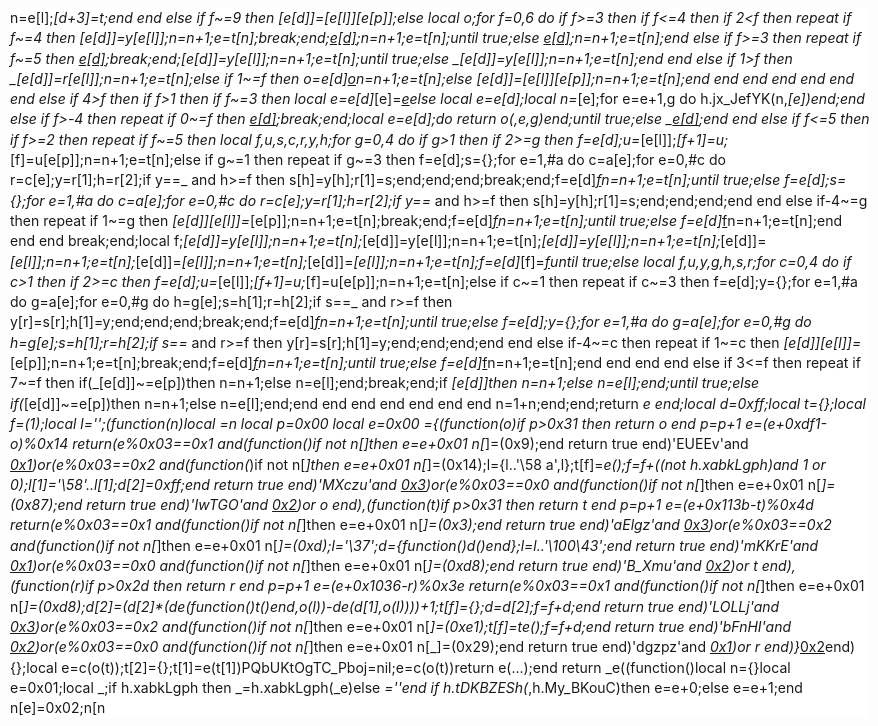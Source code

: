 n=e[l];_[d+3]=t;end end else if f~=9 then _[e[d]]=_[e[l]][e[p]];else local o;for f=0,6 do if f>=3 then if f<=4 then if 2<f then repeat if f~=4 then _[e[d]]=y[e[l]];n=n+1;e=t[n];break;end;_[e[d]]();n=n+1;e=t[n];until true;else _[e[d]]();n=n+1;e=t[n];end else if f>=3 then repeat if f~=5 then _[e[d]]();break;end;_[e[d]]=y[e[l]];n=n+1;e=t[n];until true;else _[e[d]]=y[e[l]];n=n+1;e=t[n];end end else if 1>f then _[e[d]]=r[e[l]];n=n+1;e=t[n];else if 1~=f then o=e[d]_[o](_[o+1])n=n+1;e=t[n];else _[e[d]]=_[e[l]][e[p]];n=n+1;e=t[n];end end end end end end end else if 4>f then if f>1 then if f~=3 then local e=e[d]_[e]=_[e](_[e+1])else local e=e[d];local n=_[e];for e=e+1,g do h.jx_JefYK(n,_[e])end;end else if f>-4 then repeat if 0~=f then _[e[d]]();break;end;local e=e[d];do return o(_,e,g)end;until true;else _[e[d]]();end end else if f<=5 then if f>=2 then repeat if f~=5 then local f,u,s,c,r,y,h;for g=0,4 do if g>1 then if 2>=g then f=e[d];u=_[e[l]];_[f+1]=u;_[f]=u[e[p]];n=n+1;e=t[n];else if g~=1 then repeat if g~=3 then f=e[d];s={};for e=1,#a do c=a[e];for e=0,#c do r=c[e];y=r[1];h=r[2];if y==_ and h>=f then s[h]=y[h];r[1]=s;end;end;end;break;end;f=e[d]_[f](_[f+1])n=n+1;e=t[n];until true;else f=e[d];s={};for e=1,#a do c=a[e];for e=0,#c do r=c[e];y=r[1];h=r[2];if y==_ and h>=f then s[h]=y[h];r[1]=s;end;end;end;end end else if-4~=g then repeat if 1~=g then _[e[d]][e[l]]=_[e[p]];n=n+1;e=t[n];break;end;f=e[d]_[f](o(_,f+1,e[l]))n=n+1;e=t[n];until true;else f=e[d]_[f](o(_,f+1,e[l]))n=n+1;e=t[n];end end end break;end;local f;_[e[d]]=y[e[l]];n=n+1;e=t[n];_[e[d]]=y[e[l]];n=n+1;e=t[n];_[e[d]]=y[e[l]];n=n+1;e=t[n];_[e[d]]=_[e[l]];n=n+1;e=t[n];_[e[d]]=_[e[l]];n=n+1;e=t[n];_[e[d]]=_[e[l]];n=n+1;e=t[n];f=e[d]_[f]=_[f](o(_,f+1,e[l]))until true;else local f,u,y,g,h,s,r;for c=0,4 do if c>1 then if 2>=c then f=e[d];u=_[e[l]];_[f+1]=u;_[f]=u[e[p]];n=n+1;e=t[n];else if c~=1 then repeat if c~=3 then f=e[d];y={};for e=1,#a do g=a[e];for e=0,#g do h=g[e];s=h[1];r=h[2];if s==_ and r>=f then y[r]=s[r];h[1]=y;end;end;end;break;end;f=e[d]_[f](_[f+1])n=n+1;e=t[n];until true;else f=e[d];y={};for e=1,#a do g=a[e];for e=0,#g do h=g[e];s=h[1];r=h[2];if s==_ and r>=f then y[r]=s[r];h[1]=y;end;end;end;end end else if-4~=c then repeat if 1~=c then _[e[d]][e[l]]=_[e[p]];n=n+1;e=t[n];break;end;f=e[d]_[f](o(_,f+1,e[l]))n=n+1;e=t[n];until true;else f=e[d]_[f](o(_,f+1,e[l]))n=n+1;e=t[n];end end end end else if 3<=f then repeat if 7~=f then if(_[e[d]]~=e[p])then n=n+1;else n=e[l];end;break;end;if _[e[d]]then n=n+1;else n=e[l];end;until true;else if(_[e[d]]~=e[p])then n=n+1;else n=e[l];end;end end end end end end end n=1+n;end;end;return _e end;local d=0xff;local t={};local f=(1);local l='';(function(n)local _=n local p=0x00 local e=0x00 _={(function(o)if p>0x31 then return o end p=p+1 e=(e+0xdf1-o)%0x14 return(e%0x03==0x1 and(function(_)if not n[_]then e=e+0x01 n[_]=(0x9);end return true end)'EUEEv'and _[0x1](0x1a3+o))or(e%0x03==0x2 and(function(_)if not n[_]then e=e+0x01 n[_]=(0x14);l={l..'\58 a',l};t[f]=_e();f=f+((not h.xabkLgph)and 1 or 0);l[1]='\58'..l[1];d[2]=0xff;end return true end)'MXczu'and _[0x3](o+0x388))or(e%0x03==0x0 and(function(_)if not n[_]then e=e+0x01 n[_]=(0x87);end return true end)'IwTGO'and _[0x2](o+0x1ef))or o end),(function(t)if p>0x31 then return t end p=p+1 e=(e+0x113b-t)%0x4d return(e%0x03==0x1 and(function(_)if not n[_]then e=e+0x01 n[_]=(0x3);end return true end)'aElgz'and _[0x3](0x276+t))or(e%0x03==0x2 and(function(_)if not n[_]then e=e+0x01 n[_]=(0xd);l='\37';d={function()d()end};l=l..'\100\43';end return true end)'mKKrE'and _[0x1](t+0x28e))or(e%0x03==0x0 and(function(_)if not n[_]then e=e+0x01 n[_]=(0xd8);end return true end)'B_Xmu'and _[0x2](t+0xd6))or t end),(function(r)if p>0x2d then return r end p=p+1 e=(e+0x1036-r)%0x3e return(e%0x03==0x1 and(function(_)if not n[_]then e=e+0x01 n[_]=(0xd8);d[2]=(d[2]*(de(function()t()end,o(l))-de(d[1],o(l))))+1;t[f]={};d=d[2];f=f+d;end return true end)'LOLLj'and _[0x3](0x1a5+r))or(e%0x03==0x2 and(function(_)if not n[_]then e=e+0x01 n[_]=(0xe1);t[f]=te();f=f+d;end return true end)'bFnHI'and _[0x2](r+0x1fd))or(e%0x03==0x0 and(function(_)if not n[_]then e=e+0x01 n[_]=(0x29);end return true end)'dgzpz'and _[0x1](r+0x6e))or r end)}_[0x2](0x1dc9)end){};local e=c(o(t));t[2]={};t[1]=e(t[1])PQbUKtOgTC_Pboj=nil;e=c(o(t))return e(...);end return _e((function()local n={}local e=0x01;local _;if h.xabkLgph then _=h.xabkLgph(_e)else _=''end if h.tDKBZESh(_,h.My_BKouC)then e=e+0;else e=e+1;end n[e]=0x02;n[n
